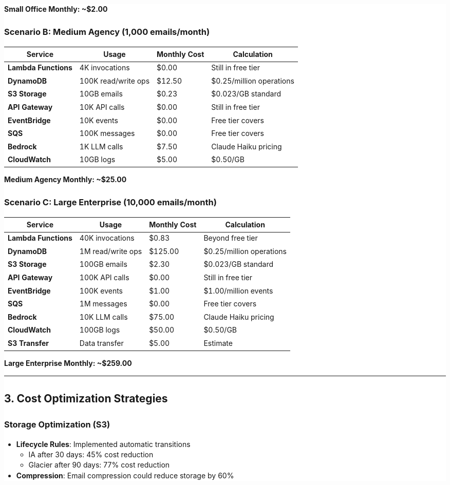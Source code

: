 **Small Office Monthly: ~$2.00**

### **Scenario B: Medium Agency (1,000 emails/month)**
| Service | Usage | Monthly Cost | Calculation |
|---------|-------|--------------|-------------|
| **Lambda Functions** | 4K invocations | $0.00 | Still in free tier |
| **DynamoDB** | 100K read/write ops | $12.50 | $0.25/million operations |
| **S3 Storage** | 10GB emails | $0.23 | $0.023/GB standard |
| **API Gateway** | 10K API calls | $0.00 | Still in free tier |
| **EventBridge** | 10K events | $0.00 | Free tier covers |
| **SQS** | 100K messages | $0.00 | Free tier covers |
| **Bedrock** | 1K LLM calls | $7.50 | Claude Haiku pricing |
| **CloudWatch** | 10GB logs | $5.00 | $0.50/GB |

**Medium Agency Monthly: ~$25.00**

### **Scenario C: Large Enterprise (10,000 emails/month)**
| Service | Usage | Monthly Cost | Calculation |
|---------|-------|--------------|-------------|
| **Lambda Functions** | 40K invocations | $0.83 | Beyond free tier |
| **DynamoDB** | 1M read/write ops | $125.00 | $0.25/million operations |
| **S3 Storage** | 100GB emails | $2.30 | $0.023/GB standard |
| **API Gateway** | 100K API calls | $0.00 | Still in free tier |
| **EventBridge** | 100K events | $1.00 | $1.00/million events |
| **SQS** | 1M messages | $0.00 | Free tier covers |
| **Bedrock** | 10K LLM calls | $75.00 | Claude Haiku pricing |
| **CloudWatch** | 100GB logs | $50.00 | $0.50/GB |
| **S3 Transfer** | Data transfer | $5.00 | Estimate |

**Large Enterprise Monthly: ~$259.00**

---

## **3. Cost Optimization Strategies**

### **Storage Optimization (S3)**
- **Lifecycle Rules**: Implemented automatic transitions
  - IA after 30 days: 45% cost reduction
  - Glacier after 90 days: 77% cost reduction
- **Compression**: Email compression could reduce storage by 60%
